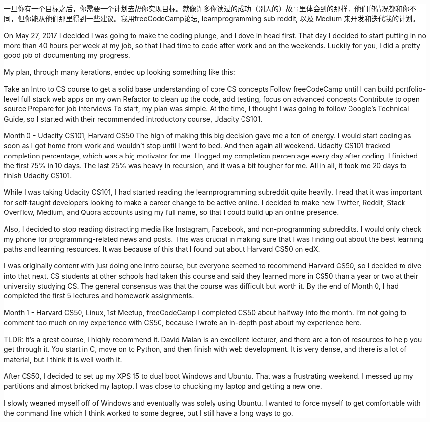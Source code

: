 
一旦你有一个目标之后，你需要一个计划去帮你实现目标。就像许多你读过的成功（别人的）故事里体会到的那样，他们的情况都和你不同，但你能从他们那里得到一些建议。我用freeCodeCamp论坛, learnprogramming sub reddit, 以及 Medium 来开发和迭代我的计划。


On May 27, 2017 I decided I was going to make the coding plunge, and I dove in head first. That day I decided to start putting in no more than 40 hours per week at my job, so that I had time to code after work and on the weekends. Luckily for you, I did a pretty good job of documenting my progress.

My plan, through many iterations, ended up looking something like this:

Take an Intro to CS course to get a solid base understanding of core CS concepts
Follow freeCodeCamp until I can build portfolio-level full stack web apps on my own
Refactor to clean up the code, add testing, focus on advanced concepts
Contribute to open source
Prepare for job interviews
To start, my plan was simple. At the time, I thought I was going to follow Google’s Technical Guide, so I started with their recommended introductory course, Udacity CS101.

Month 0 - Udacity CS101, Harvard CS50
The high of making this big decision gave me a ton of energy. I would start coding as soon as I got home from work and wouldn’t stop until I went to bed. And then again all weekend. Udacity CS101 tracked completion percentage, which was a big motivator for me. I logged my completion percentage every day after coding. I finished the first 75% in 10 days. The last 25% was heavy in recursion, and it was a bit tougher for me. All in all, it took me 20 days to finish Udacity CS101.

While I was taking Udacity CS101, I had started reading the learnprogramming subreddit quite heavily. I read that it was important for self-taught developers looking to make a career change to be active online. I decided to make new Twitter, Reddit, Stack Overflow, Medium, and Quora accounts using my full name, so that I could build up an online presence.

Also, I decided to stop reading distracting media like Instagram, Facebook, and non-programming subreddits. I would only check my phone for programming-related news and posts. This was crucial in making sure that I was finding out about the best learning paths and learning resources. It was because of this that I found out about Harvard CS50 on edX.

I was originally content with just doing one intro course, but everyone seemed to recommend Harvard CS50, so I decided to dive into that next. CS students at other schools had taken this course and said they learned more in CS50 than a year or two at their university studying CS. The general consensus was that the course was difficult but worth it. By the end of Month 0, I had completed the first 5 lectures and homework assignments.

Month 1 - Harvard CS50, Linux, 1st Meetup, freeCodeCamp
I completed CS50 about halfway into the month. I’m not going to comment too much on my experience with CS50, because I wrote an in-depth post about my experience here.

TLDR: It’s a great course, I highly recommend it. David Malan is an excellent lecturer, and there are a ton of resources to help you get through it. You start in C, move on to Python, and then finish with web development. It is very dense, and there is a lot of material, but I think it is well worth it.

After CS50, I decided to set up my XPS 15 to dual boot Windows and Ubuntu. That was a frustrating weekend. I messed up my partitions and almost bricked my laptop. I was close to chucking my laptop and getting a new one.

I slowly weaned myself off of Windows and eventually was solely using Ubuntu. I wanted to force myself to get comfortable with the command line which I think worked to some degree, but I still have a long ways to go.
